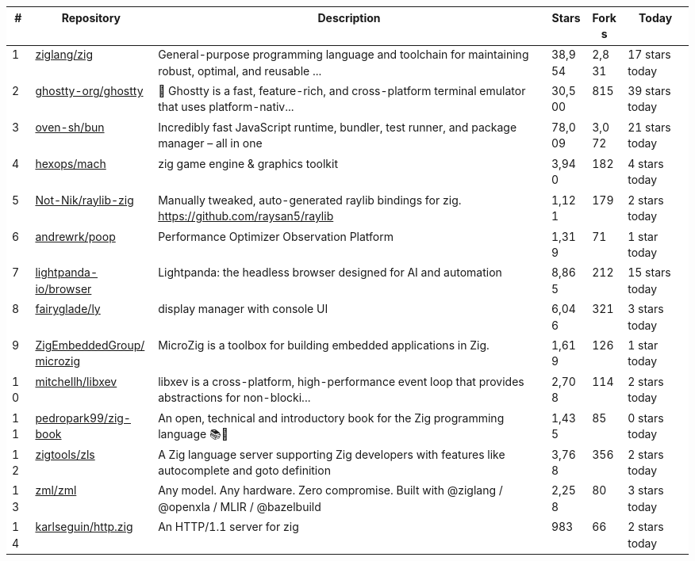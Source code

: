 | # | Repository | Description | Stars | Forks | Today |
| --- | --- | --- | --- | --- | --- |
| 1 | [ziglang/zig](https://github.com/ziglang/zig) | General-purpose programming language and toolchain for maintaining robust, optimal, and reusable ... | 38,954 | 2,831 | 17 stars today |
| 2 | [ghostty-org/ghostty](https://github.com/ghostty-org/ghostty) | 👻 Ghostty is a fast, feature-rich, and cross-platform terminal emulator that uses platform-nativ... | 30,500 | 815 | 39 stars today |
| 3 | [oven-sh/bun](https://github.com/oven-sh/bun) | Incredibly fast JavaScript runtime, bundler, test runner, and package manager – all in one | 78,009 | 3,072 | 21 stars today |
| 4 | [hexops/mach](https://github.com/hexops/mach) | zig game engine & graphics toolkit | 3,940 | 182 | 4 stars today |
| 5 | [Not-Nik/raylib-zig](https://github.com/Not-Nik/raylib-zig) | Manually tweaked, auto-generated raylib bindings for zig. https://github.com/raysan5/raylib | 1,121 | 179 | 2 stars today |
| 6 | [andrewrk/poop](https://github.com/andrewrk/poop) | Performance Optimizer Observation Platform | 1,319 | 71 | 1 star today |
| 7 | [lightpanda-io/browser](https://github.com/lightpanda-io/browser) | Lightpanda: the headless browser designed for AI and automation | 8,865 | 212 | 15 stars today |
| 8 | [fairyglade/ly](https://github.com/fairyglade/ly) | display manager with console UI | 6,046 | 321 | 3 stars today |
| 9 | [ZigEmbeddedGroup/microzig](https://github.com/ZigEmbeddedGroup/microzig) | MicroZig is a toolbox for building embedded applications in Zig. | 1,619 | 126 | 1 star today |
| 10 | [mitchellh/libxev](https://github.com/mitchellh/libxev) | libxev is a cross-platform, high-performance event loop that provides abstractions for non-blocki... | 2,708 | 114 | 2 stars today |
| 11 | [pedropark99/zig-book](https://github.com/pedropark99/zig-book) | An open, technical and introductory book for the Zig programming language 📚📖 | 1,435 | 85 | 0 stars today |
| 12 | [zigtools/zls](https://github.com/zigtools/zls) | A Zig language server supporting Zig developers with features like autocomplete and goto definition | 3,768 | 356 | 2 stars today |
| 13 | [zml/zml](https://github.com/zml/zml) | Any model. Any hardware. Zero compromise. Built with @ziglang / @openxla / MLIR / @bazelbuild | 2,258 | 80 | 3 stars today |
| 14 | [karlseguin/http.zig](https://github.com/karlseguin/http.zig) | An HTTP/1.1 server for zig | 983 | 66 | 2 stars today |
